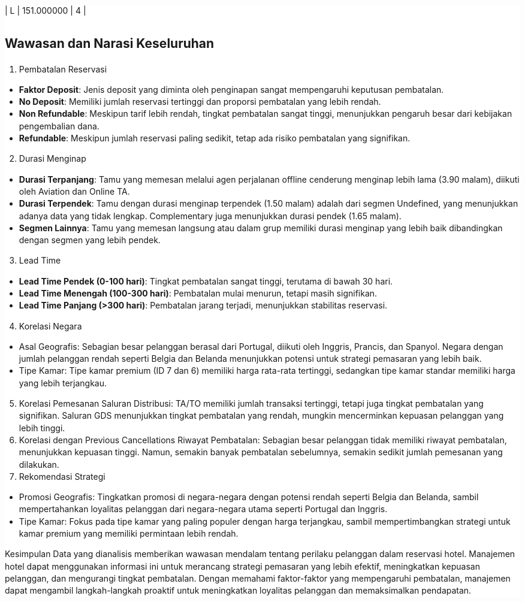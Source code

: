| L                      | 151.000000 | 4                     |


## Wawasan dan Narasi Keseluruhan
1. Pembatalan Reservasi
* **Faktor Deposit**: Jenis deposit yang diminta oleh penginapan sangat mempengaruhi keputusan pembatalan.
* **No Deposit**: Memiliki jumlah reservasi tertinggi dan proporsi pembatalan yang lebih rendah.
* **Non Refundable**: Meskipun tarif lebih rendah, tingkat pembatalan sangat tinggi, menunjukkan pengaruh besar dari kebijakan pengembalian dana.
* **Refundable**: Meskipun jumlah reservasi paling sedikit, tetap ada risiko pembatalan yang signifikan.

2. Durasi Menginap
* **Durasi Terpanjang**: Tamu yang memesan melalui agen perjalanan offline cenderung menginap lebih lama (3.90 malam), diikuti oleh Aviation dan Online TA.
* **Durasi Terpendek**: Tamu dengan durasi menginap terpendek (1.50 malam) adalah dari segmen Undefined, yang menunjukkan adanya data yang tidak lengkap. Complementary juga menunjukkan durasi pendek (1.65 malam).
* **Segmen Lainnya**: Tamu yang memesan langsung atau dalam grup memiliki durasi menginap yang lebih baik dibandingkan dengan segmen yang lebih pendek.

3. Lead Time
* **Lead Time Pendek (0-100 hari)**: Tingkat pembatalan sangat tinggi, terutama di bawah 30 hari.
* **Lead Time Menengah (100-300 hari)**: Pembatalan mulai menurun, tetapi masih signifikan.
* **Lead Time Panjang (>300 hari)**: Pembatalan jarang terjadi, menunjukkan stabilitas reservasi.

4. Korelasi Negara
* Asal Geografis: Sebagian besar pelanggan berasal dari Portugal, diikuti oleh Inggris, Prancis, dan Spanyol. Negara dengan jumlah pelanggan rendah seperti Belgia dan Belanda menunjukkan potensi untuk strategi pemasaran yang lebih baik.
* Tipe Kamar: Tipe kamar premium (ID 7 dan 6) memiliki harga rata-rata tertinggi, sedangkan tipe kamar standar memiliki harga yang lebih terjangkau.

5. Korelasi Pemesanan
Saluran Distribusi: TA/TO memiliki jumlah transaksi tertinggi, tetapi juga tingkat pembatalan yang signifikan. Saluran GDS menunjukkan tingkat pembatalan yang rendah, mungkin mencerminkan kepuasan pelanggan yang lebih tinggi.
6. Korelasi dengan Previous Cancellations
Riwayat Pembatalan: Sebagian besar pelanggan tidak memiliki riwayat pembatalan, menunjukkan kepuasan tinggi. Namun, semakin banyak pembatalan sebelumnya, semakin sedikit jumlah pemesanan yang dilakukan.
7. Rekomendasi Strategi
* Promosi Geografis: Tingkatkan promosi di negara-negara dengan potensi rendah seperti Belgia dan Belanda, sambil mempertahankan loyalitas pelanggan dari negara-negara utama seperti Portugal dan Inggris.
* Tipe Kamar: Fokus pada tipe kamar yang paling populer dengan harga terjangkau, sambil mempertimbangkan strategi untuk kamar premium yang memiliki permintaan lebih rendah.

Kesimpulan
Data yang dianalisis memberikan wawasan mendalam tentang perilaku pelanggan dalam reservasi hotel. Manajemen hotel dapat menggunakan informasi ini untuk merancang strategi pemasaran yang lebih efektif, meningkatkan kepuasan pelanggan, dan mengurangi tingkat pembatalan. Dengan memahami faktor-faktor yang mempengaruhi pembatalan, manajemen dapat mengambil langkah-langkah proaktif untuk meningkatkan loyalitas pelanggan dan memaksimalkan pendapatan.
